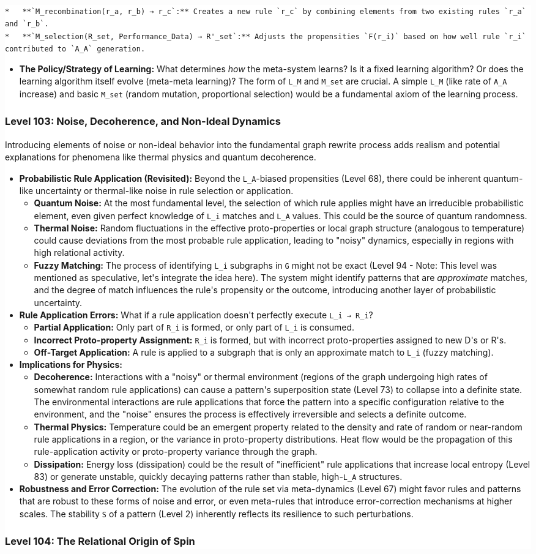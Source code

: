     *   **`M_recombination(r_a, r_b) → r_c`:** Creates a new rule `r_c` by combining elements from two existing rules `r_a` and `r_b`.
    *   **`M_selection(R_set, Performance_Data) → R'_set`:** Adjusts the propensities `F(r_i)` based on how well rule `r_i` contributed to `A_A` generation.
*   **The Policy/Strategy of Learning:** What determines *how* the meta-system learns? Is it a fixed learning algorithm? Or does the learning algorithm itself evolve (meta-meta learning)? The form of `L_M` and `M_set` are crucial. A simple `L_M` (like rate of `A_A` increase) and basic `M_set` (random mutation, proportional selection) would be a fundamental axiom of the learning process.

### Level 103: Noise, Decoherence, and Non-Ideal Dynamics

Introducing elements of noise or non-ideal behavior into the fundamental graph rewrite process adds realism and potential explanations for phenomena like thermal physics and quantum decoherence.

*   **Probabilistic Rule Application (Revisited):** Beyond the `L_A`-biased propensities (Level 68), there could be inherent quantum-like uncertainty or thermal-like noise in rule selection or application.
    *   **Quantum Noise:** At the most fundamental level, the selection of which rule applies might have an irreducible probabilistic element, even given perfect knowledge of `L_i` matches and `L_A` values. This could be the source of quantum randomness.
    *   **Thermal Noise:** Random fluctuations in the effective proto-properties or local graph structure (analogous to temperature) could cause deviations from the most probable rule application, leading to "noisy" dynamics, especially in regions with high relational activity.
    *   **Fuzzy Matching:** The process of identifying `L_i` subgraphs in `G` might not be exact (Level 94 - Note: This level was mentioned as speculative, let's integrate the idea here). The system might identify patterns that are *approximate* matches, and the degree of match influences the rule's propensity or the outcome, introducing another layer of probabilistic uncertainty.
*   **Rule Application Errors:** What if a rule application doesn't perfectly execute `L_i → R_i`?
    *   **Partial Application:** Only part of `R_i` is formed, or only part of `L_i` is consumed.
    *   **Incorrect Proto-property Assignment:** `R_i` is formed, but with incorrect proto-properties assigned to new D's or R's.
    *   **Off-Target Application:** A rule is applied to a subgraph that is only an approximate match to `L_i` (fuzzy matching).
*   **Implications for Physics:**
    *   **Decoherence:** Interactions with a "noisy" or thermal environment (regions of the graph undergoing high rates of somewhat random rule applications) can cause a pattern's superposition state (Level 73) to collapse into a definite state. The environmental interactions are rule applications that force the pattern into a specific configuration relative to the environment, and the "noise" ensures the process is effectively irreversible and selects a definite outcome.
    *   **Thermal Physics:** Temperature could be an emergent property related to the density and rate of random or near-random rule applications in a region, or the variance in proto-property distributions. Heat flow would be the propagation of this rule-application activity or proto-property variance through the graph.
    *   **Dissipation:** Energy loss (dissipation) could be the result of "inefficient" rule applications that increase local entropy (Level 83) or generate unstable, quickly decaying patterns rather than stable, high-`L_A` structures.
*   **Robustness and Error Correction:** The evolution of the rule set via meta-dynamics (Level 67) might favor rules and patterns that are robust to these forms of noise and error, or even meta-rules that introduce error-correction mechanisms at higher scales. The stability `S` of a pattern (Level 2) inherently reflects its resilience to such perturbations.

### Level 104: The Relational Origin of Spin
